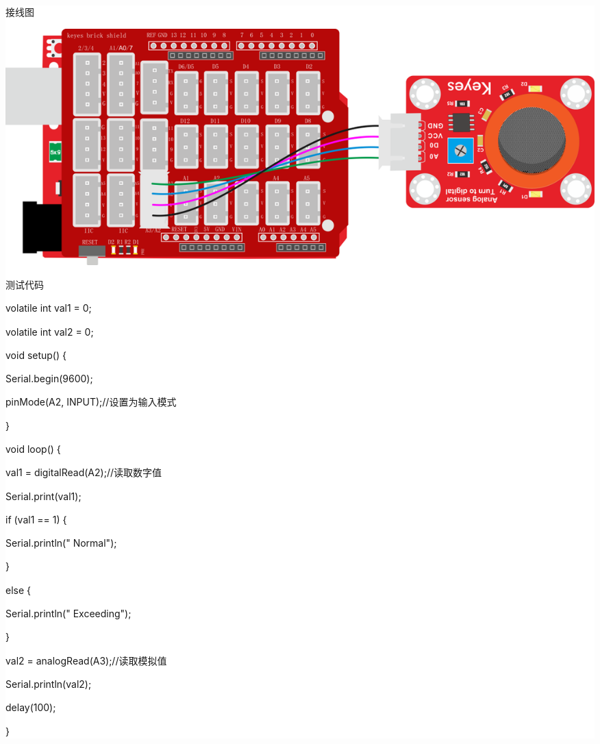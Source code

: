 接线图

![](media/a96f7444c2eb61f17cb2a6276480c99b.png)

测试代码

volatile int val1 = 0;

volatile int val2 = 0;

void setup() {

Serial.begin(9600);

pinMode(A2, INPUT);//设置为输入模式

}

void loop() {

val1 = digitalRead(A2);//读取数字值

Serial.print(val1);

if (val1 == 1) {

Serial.println(" Normal");

}

else {

Serial.println(" Exceeding");

}

val2 = analogRead(A3);//读取模拟值

Serial.println(val2);

delay(100);

}
